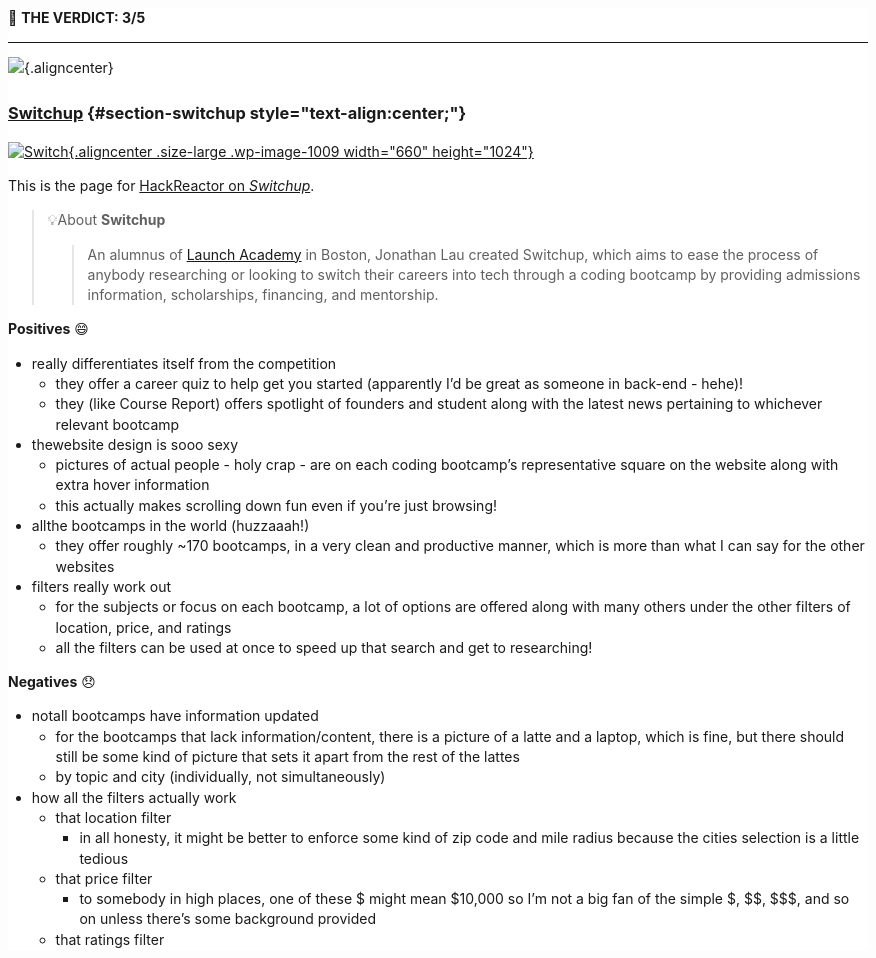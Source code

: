 📝 **THE VERDICT: 3/5**

------------------------------------------------------------------------

![](https://blog.lendlayer.com/content/images/2014/Oct/Switch-Logo.png){.aligncenter}

### [**Switchup**](https://switchup.org) {#section-switchup style="text-align:center;"}

[![Switch](https://fvcproductions.files.wordpress.com/2014/11/switch.jpg?w=660){.aligncenter
.size-large .wp-image-1009 width="660"
height="1024"}](https://fvcproductions.files.wordpress.com/2014/11/switch.jpg)

This is the page for [HackReactor on
*Switchup*](https://www.switchup.org/bootcamps/hack-reactor).

> 💡About **Switchup**
>
> > An alumnus of [Launch Academy](https://www.launchacademy.com) in
> > Boston, Jonathan Lau created Switchup, which aims to ease the
> > process of anybody researching or looking to switch their careers
> > into tech through a coding bootcamp by providing admissions
> > information, scholarships, financing, and mentorship.

**Positives** 😄

-   really differentiates itself from the competition
    -   they offer a career quiz to help get you started (apparently I’d
        be great as someone in back-end - hehe)!
    -   they (like Course Report) offers spotlight of founders and
        student along with the latest news pertaining to whichever
        relevant bootcamp
-   thewebsite design is sooo sexy
    -   pictures of actual people - holy crap - are on each coding
        bootcamp’s representative square on the website along with extra
        hover information
    -   this actually makes scrolling down fun even if you’re just
        browsing!
-   allthe bootcamps in the world (huzzaaah!)
    -   they offer roughly \~170 bootcamps, in a very clean and
        productive manner, which is more than what I can say for the
        other websites
-   filters really work out
    -   for the subjects or focus on each bootcamp, a lot of options are
        offered along with many others under the other filters of
        location, price, and ratings
    -   all the filters can be used at once to speed up that search and
        get to researching!

**Negatives** 😞

-   notall bootcamps have information updated
    -   for the bootcamps that lack information/content, there is a
        picture of a latte and a laptop, which is fine, but there should
        still be some kind of picture that sets it apart from the rest
        of the lattes
    -   by topic and city (individually, not simultaneously)
-   how all the filters actually work
    -   that location filter
        -   in all honesty, it might be better to enforce some kind of
            zip code and mile radius because the cities selection is a
            little tedious
    -   that price filter
        -   to somebody in high places, one of these \$ might mean
            \$10,000 so I’m not a big fan of the simple \$, \$\$,
            \$\$\$, and so on unless there’s some background provided
    -   that ratings filter
